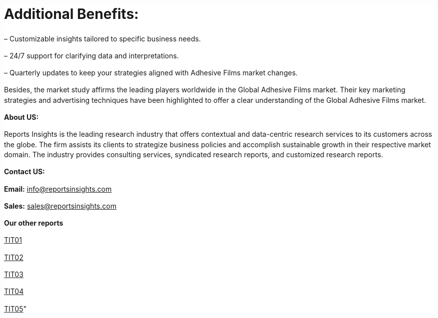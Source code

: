 # <strong>Additional Benefits:</strong>

– Customizable insights tailored to specific business needs.

– 24/7 support for clarifying data and interpretations.

– Quarterly updates to keep your strategies aligned with Adhesive Films market changes.

Besides, the market study affirms the leading players worldwide in the Global Adhesive Films market. Their key marketing strategies and advertising techniques have been highlighted to offer a clear understanding of the Global Adhesive Films market.

<strong><strong>About US</strong>:</strong>

Reports Insights is the leading research industry that offers contextual and data-centric research services to its customers across the globe. The firm assists its clients to strategize business policies and accomplish sustainable growth in their respective market domain. The industry provides consulting services, syndicated research reports, and customized research reports.

<strong>Contact US:</strong>

<p class=><b>Email:</b> <a href=mailto:info@reportsinsights.com>info@reportsinsights.com</a></p>
<p class=><b>Sales:</b> <a href=mailto:sales@reportsinsights.com>sales@reportsinsights.com</a></p>

<strong>Our other reports</strong>

<a href=LIN01>TIT01</a>

<a href=LIN02>TIT02</a>

<a href=LIN03>TIT03</a>

<a href=LIN04>TIT04</a>

<a href=LIN05>TIT05</a>"
